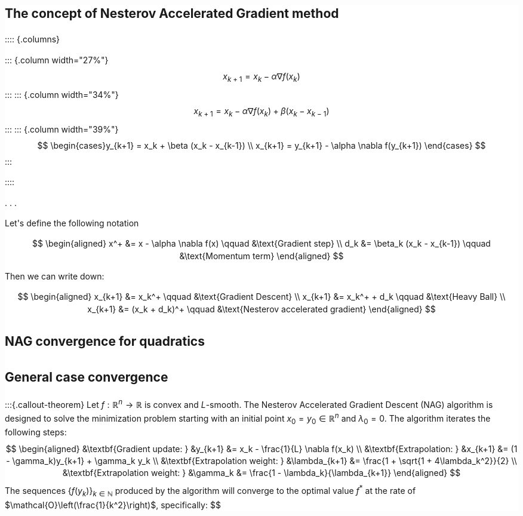 ## The concept of Nesterov Accelerated Gradient method

:::: {.columns}

::: {.column width="27%"}
$$
x_{k+1} = x_k - \alpha \nabla f(x_k)
$$
:::
::: {.column width="34%"}
$$
x_{k+1} = x_k - \alpha \nabla f(x_k) + \beta (x_k - x_{k-1})
$$
:::
::: {.column width="39%"}
$$
\begin{cases}y_{k+1} = x_k + \beta (x_k - x_{k-1}) \\ x_{k+1} = y_{k+1} - \alpha \nabla f(y_{k+1}) \end{cases}
$$
:::

::::

. . .

Let's define the following notation

$$
\begin{aligned}
x^+ &= x - \alpha \nabla f(x) \qquad &\text{Gradient step} \\
d_k &= \beta_k (x_k - x_{k-1}) \qquad &\text{Momentum term}
\end{aligned}
$$

Then we can write down:


$$
\begin{aligned}
x_{k+1} &= x_k^+ \qquad &\text{Gradient Descent} \\
x_{k+1} &= x_k^+ + d_k \qquad &\text{Heavy Ball} \\
x_{k+1} &= (x_k + d_k)^+ \qquad &\text{Nesterov accelerated gradient}
\end{aligned}
$$


## NAG convergence for quadratics

## General case convergence

:::{.callout-theorem}
Let $f : \mathbb{R}^n \rightarrow \mathbb{R}$ is convex and $L$-smooth. The Nesterov Accelerated Gradient Descent (NAG) algorithm is designed to solve the minimization problem starting with an initial point $x_0 = y_0 \in \mathbb{R}^n$ and $\lambda_0 = 0$. The algorithm iterates the following steps:
$$
\begin{aligned}
&\textbf{Gradient update: } &y_{k+1} &= x_k - \frac{1}{L} \nabla f(x_k) \\
&\textbf{Extrapolation: } &x_{k+1} &= (1 - \gamma_k)y_{k+1} + \gamma_k y_k \\
&\textbf{Extrapolation weight: } &\lambda_{k+1} &= \frac{1 + \sqrt{1 + 4\lambda_k^2}}{2} \\
&\textbf{Extrapolation weight: } &\gamma_k &= \frac{1 - \lambda_k}{\lambda_{k+1}}
\end{aligned}
$$
The sequences $\{f(y_k)\}_{k\in\mathbb{N}}$ produced by the algorithm will converge to the optimal value $f^*$ at the rate of $\mathcal{O}\left(\frac{1}{k^2}\right)$, specifically:
$$